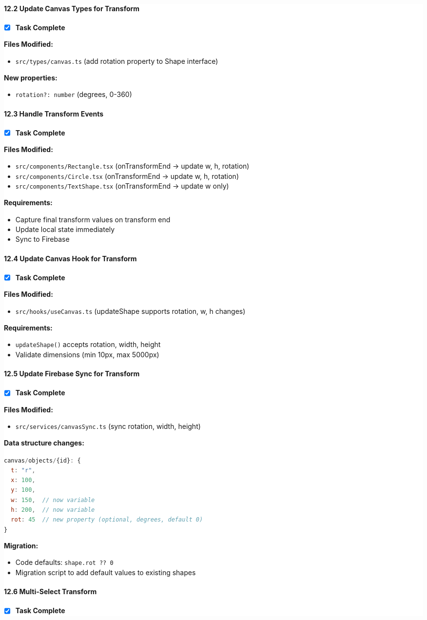 #### 12.2 Update Canvas Types for Transform
- [x] **Task Complete**

**Files Modified:**
- `src/types/canvas.ts` (add rotation property to Shape interface)

**New properties:**
- `rotation?: number` (degrees, 0-360)

#### 12.3 Handle Transform Events
- [x] **Task Complete**

**Files Modified:**
- `src/components/Rectangle.tsx` (onTransformEnd → update w, h, rotation)
- `src/components/Circle.tsx` (onTransformEnd → update w, h, rotation)
- `src/components/TextShape.tsx` (onTransformEnd → update w only)

**Requirements:**
- Capture final transform values on transform end
- Update local state immediately
- Sync to Firebase

#### 12.4 Update Canvas Hook for Transform
- [x] **Task Complete**

**Files Modified:**
- `src/hooks/useCanvas.ts` (updateShape supports rotation, w, h changes)

**Requirements:**
- `updateShape()` accepts rotation, width, height
- Validate dimensions (min 10px, max 5000px)

#### 12.5 Update Firebase Sync for Transform
- [x] **Task Complete**

**Files Modified:**
- `src/services/canvasSync.ts` (sync rotation, width, height)

**Data structure changes:**
```javascript
canvas/objects/{id}: {
  t: "r",
  x: 100,
  y: 100,
  w: 150,  // now variable
  h: 200,  // now variable
  rot: 45  // new property (optional, degrees, default 0)
}
```

**Migration:**
- Code defaults: `shape.rot ?? 0`
- Migration script to add default values to existing shapes

#### 12.6 Multi-Select Transform
- [x] **Task Complete**
